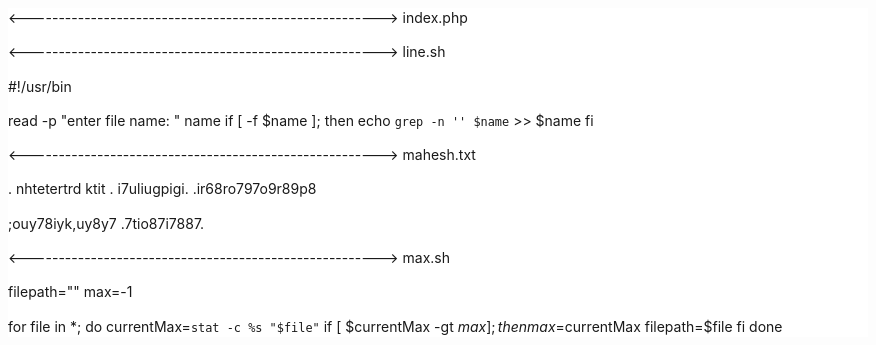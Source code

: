 
<------------------------------------------------------->
index.php


<?php
    $server="localhost";
    $username="trainee";
    $password="tky4U63#MZjVqu";
    $database="test_doom";

    $conn = mysqli_connect($server, $username, $password, $database);

    if ($conn) {
        echo "connection established";
    } else {
        echo "connection failure";
    }
?>




<------------------------------------------------------->
line.sh


#!/usr/bin

read -p "enter file name: " name
if [ -f $name ]; then
    echo `grep -n '' $name` >> $name
fi




<------------------------------------------------------->
mahesh.txt


. nhtetertrd ktit .
i7uliugpigi.
.ir68ro797o9r89p8

;ouy78iyk,uy8y7
.7tio87i7887.





<------------------------------------------------------->
max.sh


filepath=""
max=-1

for file in *; do
    currentMax=`stat -c %s "$file"`
    if [ $currentMax -gt $max ]; then
        max=$currentMax
        filepath=$file
    fi
done
